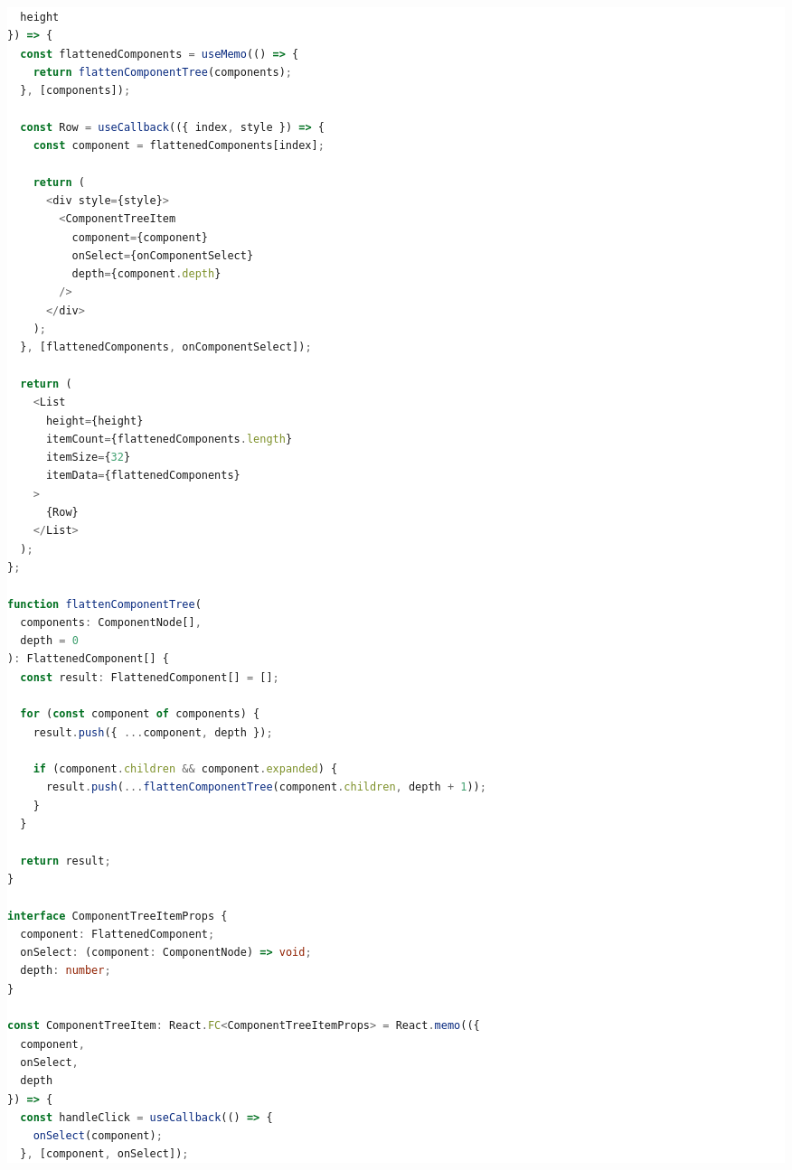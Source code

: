 ```typescript
  height
}) => {
  const flattenedComponents = useMemo(() => {
    return flattenComponentTree(components);
  }, [components]);

  const Row = useCallback(({ index, style }) => {
    const component = flattenedComponents[index];
    
    return (
      <div style={style}>
        <ComponentTreeItem
          component={component}
          onSelect={onComponentSelect}
          depth={component.depth}
        />
      </div>
    );
  }, [flattenedComponents, onComponentSelect]);

  return (
    <List
      height={height}
      itemCount={flattenedComponents.length}
      itemSize={32}
      itemData={flattenedComponents}
    >
      {Row}
    </List>
  );
};

function flattenComponentTree(
  components: ComponentNode[], 
  depth = 0
): FlattenedComponent[] {
  const result: FlattenedComponent[] = [];
  
  for (const component of components) {
    result.push({ ...component, depth });
    
    if (component.children && component.expanded) {
      result.push(...flattenComponentTree(component.children, depth + 1));
    }
  }
  
  return result;
}

interface ComponentTreeItemProps {
  component: FlattenedComponent;
  onSelect: (component: ComponentNode) => void;
  depth: number;
}

const ComponentTreeItem: React.FC<ComponentTreeItemProps> = React.memo(({ 
  component, 
  onSelect, 
  depth 
}) => {
  const handleClick = useCallback(() => {
    onSelect(component);
  }, [component, onSelect]);
```